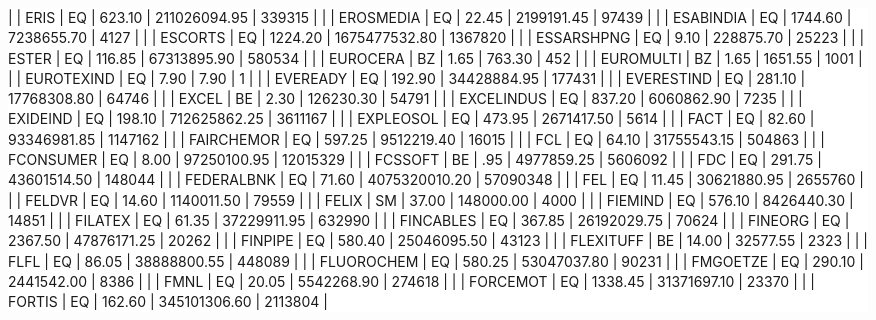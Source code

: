 |  | ERIS | EQ | 623.10 | 211026094.95 | 339315 |
|  | EROSMEDIA | EQ | 22.45 | 2199191.45 | 97439 |
|  | ESABINDIA | EQ | 1744.60 | 7238655.70 | 4127 |
|  | ESCORTS | EQ | 1224.20 | 1675477532.80 | 1367820 |
|  | ESSARSHPNG | EQ | 9.10 | 228875.70 | 25223 |
|  | ESTER | EQ | 116.85 | 67313895.90 | 580534 |
|  | EUROCERA | BZ | 1.65 | 763.30 | 452 |
|  | EUROMULTI | BZ | 1.65 | 1651.55 | 1001 |
|  | EUROTEXIND | EQ | 7.90 | 7.90 | 1 |
|  | EVEREADY | EQ | 192.90 | 34428884.95 | 177431 |
|  | EVERESTIND | EQ | 281.10 | 17768308.80 | 64746 |
|  | EXCEL | BE | 2.30 | 126230.30 | 54791 |
|  | EXCELINDUS | EQ | 837.20 | 6060862.90 | 7235 |
|  | EXIDEIND | EQ | 198.10 | 712625862.25 | 3611167 |
|  | EXPLEOSOL | EQ | 473.95 | 2671417.50 | 5614 |
|  | FACT | EQ | 82.60 | 93346981.85 | 1147162 |
|  | FAIRCHEMOR | EQ | 597.25 | 9512219.40 | 16015 |
|  | FCL | EQ | 64.10 | 31755543.15 | 504863 |
|  | FCONSUMER | EQ | 8.00 | 97250100.95 | 12015329 |
|  | FCSSOFT | BE | .95 | 4977859.25 | 5606092 |
|  | FDC | EQ | 291.75 | 43601514.50 | 148044 |
|  | FEDERALBNK | EQ | 71.60 | 4075320010.20 | 57090348 |
|  | FEL | EQ | 11.45 | 30621880.95 | 2655760 |
|  | FELDVR | EQ | 14.60 | 1140011.50 | 79559 |
|  | FELIX | SM | 37.00 | 148000.00 | 4000 |
|  | FIEMIND | EQ | 576.10 | 8426440.30 | 14851 |
|  | FILATEX | EQ | 61.35 | 37229911.95 | 632990 |
|  | FINCABLES | EQ | 367.85 | 26192029.75 | 70624 |
|  | FINEORG | EQ | 2367.50 | 47876171.25 | 20262 |
|  | FINPIPE | EQ | 580.40 | 25046095.50 | 43123 |
|  | FLEXITUFF | BE | 14.00 | 32577.55 | 2323 |
|  | FLFL | EQ | 86.05 | 38888800.55 | 448089 |
|  | FLUOROCHEM | EQ | 580.25 | 53047037.80 | 90231 |
|  | FMGOETZE | EQ | 290.10 | 2441542.00 | 8386 |
|  | FMNL | EQ | 20.05 | 5542268.90 | 274618 |
|  | FORCEMOT | EQ | 1338.45 | 31371697.10 | 23370 |
|  | FORTIS | EQ | 162.60 | 345101306.60 | 2113804 |